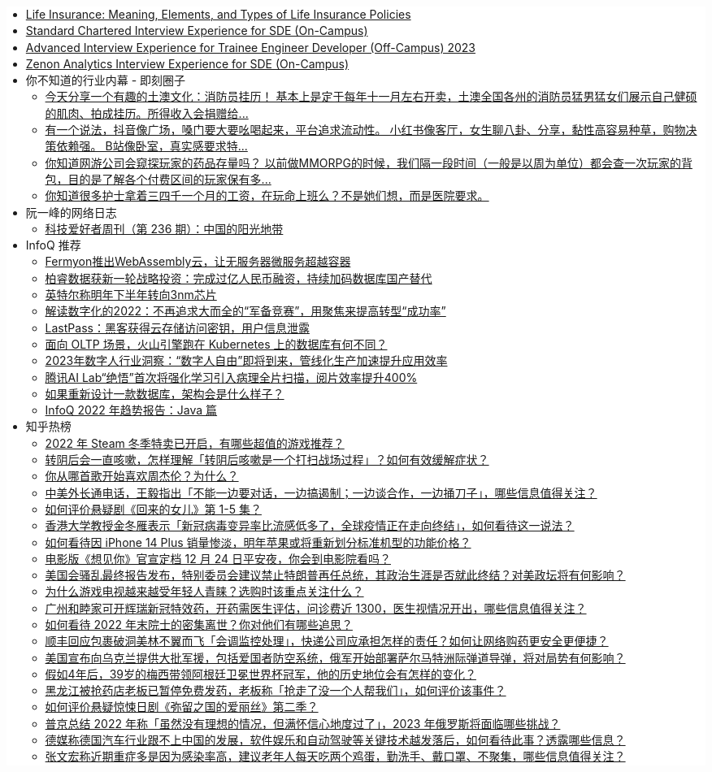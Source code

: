   - [Life Insurance: Meaning, Elements, and Types of Life Insurance Policies](https://www.geeksforgeeks.org/life-insurance-meaning-elements-and-types-of-life-insurance-policies/)
  - [Standard Chartered Interview Experience for SDE (On-Campus)](https://www.geeksforgeeks.org/standard-chartered-interview-experience-for-sde-on-campus/)
  - [Advanced Interview Experience for Trainee Engineer Developer (Off-Campus) 2023](https://www.geeksforgeeks.org/advanced-interview-expereince-for-trainee-engineerdeveloper-off-campus-2023/)
  - [Zenon Analytics Interview Experience for SDE (On-Campus)](https://www.geeksforgeeks.org/zenon-analytics-interview-experience-for-sde-on-campus/)
- 你不知道的行业内幕 - 即刻圈子
  - [今天分享一个有趣的土澳文化：消防员挂历！ 基本上是定于每年十一月左右开卖，土澳全国各州的消防员猛男猛女们展示自己健硕的肌肉、拍成挂历。所得收入会捐赠给...](https://m.okjike.com/originalPosts/63a5abfade4174fc16c5f81d)
  - [有一个说法，抖音像广场，嗓门要大要吆喝起来，平台追求流动性。 小红书像客厅，女生聊八卦、分享，黏性高容易种草，购物决策依赖强。 B站像卧室，真实感要求特...](https://m.okjike.com/originalPosts/63a58c7d7d9d0cbc49bf13fd)
  - [你知道网游公司会窥探玩家的药品存量吗？ 以前做MMORPG的时候，我们隔一段时间（一般是以周为单位）都会查一次玩家的背包，目的是了解各个付费区间的玩家保有多...](https://m.okjike.com/originalPosts/63a51eef69542987d50fe80b)
  - [你知道很多护士拿着三四千一个月的工资，在玩命上班么？不是她们想，而是医院要求。](https://m.okjike.com/originalPosts/63a50b6901c3eaf4ad999e33)
- 阮一峰的网络日志
  - [科技爱好者周刊（第 236 期）：中国的阳光地带](http://www.ruanyifeng.com/blog/2022/12/weekly-issue-236.html)
- InfoQ 推荐
  - [Fermyon推出WebAssembly云，让无服务器微服务超越容器](https://www.infoq.cn/article/bZgR3hD70aBiuQNttBrG)
  - [柏睿数据获新一轮战略投资：完成过亿人民币融资，持续加码数据库国产替代](https://www.infoq.cn/article/Je9iE2vCQcMJSVbZxXiS)
  - [英特尔称明年下半年转向3nm芯片](https://www.infoq.cn/article/SBvuCMSKhdFQlvRbovdZ)
  - [解读数字化的2022：不再追求大而全的“军备竞赛”，用聚焦来提高转型“成功率”](https://www.infoq.cn/article/BXWSliYk7FK3EfGSbRtS)
  - [LastPass：黑客获得云存储访问密钥，用户信息泄露](https://www.infoq.cn/article/GE2FPeRsrayYSa1SSzbF)
  - [面向 OLTP 场景，火山引擎跑在 Kubernetes 上的数据库有何不同？](https://www.infoq.cn/article/NePSz3kI2dCbsEHeWVdA)
  - [2023年数字人行业洞察：“数字人自由”即将到来，管线化生产加速提升应用效率](https://www.infoq.cn/article/LKCy3ghl8tzdoR2LEiy2)
  - [腾讯AI Lab“绝悟”首次将强化学习引入病理全片扫描，阅片效率提升400%](https://www.infoq.cn/article/ZjYsuVP1yLtGS4yuwOsO)
  - [如果重新设计一款数据库，架构会是什么样子？](https://www.infoq.cn/article/JHByNrzzkiEYoj2cZY1E)
  - [InfoQ 2022 年趋势报告：Java 篇](https://www.infoq.cn/article/vl9UfPTm6oOPAUgYpN5c)
- 知乎热榜
  - [2022 年 Steam 冬季特卖已开启，有哪些超值的游戏推荐？](https://www.zhihu.com/question/573932947/answer/2813578882)
  - [转阴后会一直咳嗽，怎样理解「转阴后咳嗽是一个打扫战场过程」？如何有效缓解症状？](https://www.zhihu.com/question/573780621/answer/2813640181)
  - [你从哪首歌开始喜欢周杰伦？为什么？](https://www.zhihu.com/question/568655131/answer/2813850853)
  - [中美外长通电话，王毅指出「不能一边要对话，一边搞遏制；一边谈合作，一边捅刀子」，哪些信息值得关注？](https://www.zhihu.com/question/574066896/answer/2813849487)
  - [如何评价悬疑剧《回来的女儿》第 1-5 集？](https://www.zhihu.com/question/574120431/answer/2813677591)
  - [香港大学教授金冬雁表示「新冠病毒变异率比流感低多了，全球疫情正在走向终结」，如何看待这一说法？](https://www.zhihu.com/question/574101977/answer/2813661350)
  - [如何看待因 iPhone 14 Plus 销量惨淡，明年苹果或将重新划分标准机型的功能价格？](https://www.zhihu.com/question/573241270/answer/2813621304)
  - [电影版《想见你》官宣定档 12 月 24 日平安夜，你会到电影院看吗？](https://www.zhihu.com/question/573247650/answer/2813610708)
  - [美国会骚乱最终报告发布，特别委员会建议禁止特朗普再任总统，其政治生涯是否就此终结？对美政坛将有何影响？](https://www.zhihu.com/question/574117056/answer/2813584798)
  - [为什么游戏电视越来越受年轻人青睐？选购时该重点关注什么？](https://www.zhihu.com/question/574101164/answer/2813287158)
  - [广州和睦家可开辉瑞新冠特效药，开药需医生评估，问诊费近 1300，医生视情况开出，哪些信息值得关注？](https://www.zhihu.com/question/574113881/answer/2813572731)
  - [如何看待 2022 年末院士的密集离世？你对他们有哪些追思？](https://www.zhihu.com/question/574102474/answer/2813560287)
  - [顺丰回应包裹破洞美林不翼而飞「会调监控处理」，快递公司应承担怎样的责任？如何让网络购药更安全更便捷？](https://www.zhihu.com/question/574110766/answer/2813552325)
  - [美国宣布向乌克兰提供大批军援，包括爱国者防空系统，俄军开始部署萨尔马特洲际弹道导弹，将对局势有何影响？](https://www.zhihu.com/question/573721238/answer/2813519361)
  - [假如4年后，39岁的梅西带领阿根廷卫冕世界杯冠军，他的历史地位会有怎样的变化？](https://www.zhihu.com/question/573639310/answer/2813411746)
  - [黑龙江被抢药店老板已暂停免费发药，老板称「抢走了没一个人帮我们」，如何评价该事件？](https://www.zhihu.com/question/573980257/answer/2813403714)
  - [如何评价悬疑惊悚日剧《弥留之国的爱丽丝》第二季？](https://www.zhihu.com/question/573844326/answer/2813384042)
  - [普京总结 2022 年称「虽然没有理想的情况，但满怀信心地度过了」，2023 年俄罗斯将面临哪些挑战？](https://www.zhihu.com/question/574020492/answer/2813383695)
  - [德媒称德国汽车行业跟不上中国的发展，软件娱乐和自动驾驶等关键技术越发落后，如何看待此事？透露哪些信息？](https://www.zhihu.com/question/574113902/answer/2813357565)
  - [张文宏称近期重症多是因为感染率高，建议老年人每天吃两个鸡蛋，勤洗手、戴口罩、不聚集，哪些信息值得关注？](https://www.zhihu.com/question/573976412/answer/2813267882)